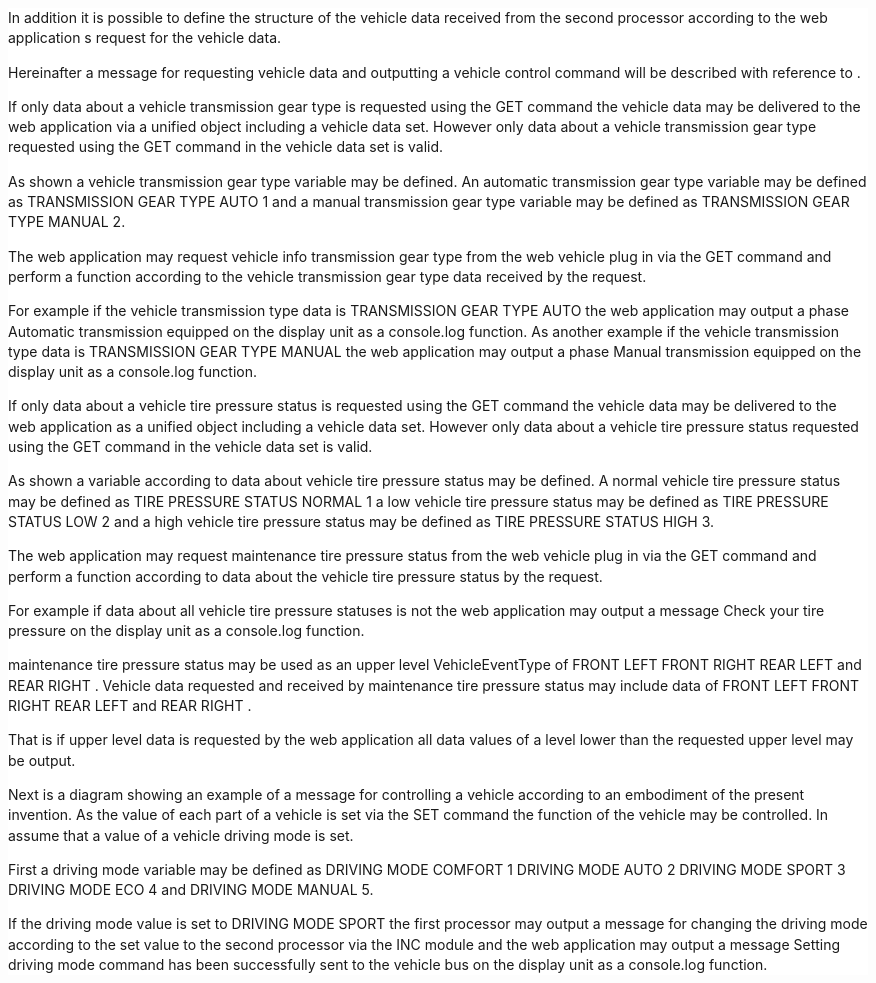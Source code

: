 In addition it is possible to define the structure of the vehicle data received from the second processor according to the web application s request for the vehicle data.

Hereinafter a message for requesting vehicle data and outputting a vehicle control command will be described with reference to .

If only data about a vehicle transmission gear type is requested using the GET command the vehicle data may be delivered to the web application via a unified object including a vehicle data set. However only data about a vehicle transmission gear type requested using the GET command in the vehicle data set is valid.

As shown a vehicle transmission gear type variable may be defined. An automatic transmission gear type variable may be defined as TRANSMISSION GEAR TYPE AUTO 1 and a manual transmission gear type variable may be defined as TRANSMISSION GEAR TYPE MANUAL 2.

The web application may request vehicle info transmission gear type from the web vehicle plug in via the GET command and perform a function according to the vehicle transmission gear type data received by the request.

For example if the vehicle transmission type data is TRANSMISSION GEAR TYPE AUTO the web application may output a phase Automatic transmission equipped on the display unit as a console.log function. As another example if the vehicle transmission type data is TRANSMISSION GEAR TYPE MANUAL the web application may output a phase Manual transmission equipped on the display unit as a console.log function.

If only data about a vehicle tire pressure status is requested using the GET command the vehicle data may be delivered to the web application as a unified object including a vehicle data set. However only data about a vehicle tire pressure status requested using the GET command in the vehicle data set is valid.

As shown a variable according to data about vehicle tire pressure status may be defined. A normal vehicle tire pressure status may be defined as TIRE PRESSURE STATUS NORMAL 1 a low vehicle tire pressure status may be defined as TIRE PRESSURE STATUS LOW 2 and a high vehicle tire pressure status may be defined as TIRE PRESSURE STATUS HIGH 3.

The web application may request maintenance tire pressure status from the web vehicle plug in via the GET command and perform a function according to data about the vehicle tire pressure status by the request.

For example if data about all vehicle tire pressure statuses is not the web application may output a message Check your tire pressure on the display unit as a console.log function.

 maintenance tire pressure status may be used as an upper level VehicleEventType of  FRONT LEFT  FRONT RIGHT  REAR LEFT and  REAR RIGHT . Vehicle data requested and received by maintenance tire pressure status may include data of  FRONT LEFT FRONT RIGHT  REAR LEFT and  REAR RIGHT .

That is if upper level data is requested by the web application all data values of a level lower than the requested upper level may be output.

Next is a diagram showing an example of a message for controlling a vehicle according to an embodiment of the present invention. As the value of each part of a vehicle is set via the SET command the function of the vehicle may be controlled. In assume that a value of a vehicle driving mode is set.

First a driving mode variable may be defined as DRIVING MODE COMFORT 1 DRIVING MODE AUTO 2 DRIVING MODE SPORT 3 DRIVING MODE ECO 4 and DRIVING MODE MANUAL 5.

If the driving mode value is set to DRIVING MODE SPORT the first processor may output a message for changing the driving mode according to the set value to the second processor via the INC module and the web application may output a message Setting driving mode command has been successfully sent to the vehicle bus on the display unit as a console.log function.
